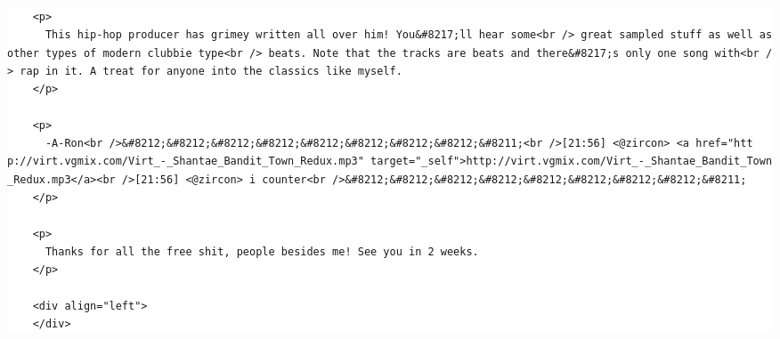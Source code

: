         <p>
          This hip-hop producer has grimey written all over him! You&#8217;ll hear some<br /> great sampled stuff as well as other types of modern clubbie type<br /> beats. Note that the tracks are beats and there&#8217;s only one song with<br /> rap in it. A treat for anyone into the classics like myself.
        </p>
        
        <p>
          -A-Ron<br />&#8212;&#8212;&#8212;&#8212;&#8212;&#8212;&#8212;&#8212;&#8211;<br />[21:56] <@zircon> <a href="http://virt.vgmix.com/Virt_-_Shantae_Bandit_Town_Redux.mp3" target="_self">http://virt.vgmix.com/Virt_-_Shantae_Bandit_Town_Redux.mp3</a><br />[21:56] <@zircon> i counter<br />&#8212;&#8212;&#8212;&#8212;&#8212;&#8212;&#8212;&#8212;&#8211;
        </p>
        
        <p>
          Thanks for all the free shit, people besides me! See you in 2 weeks.
        </p>
        
        <div align="left">
        </div>